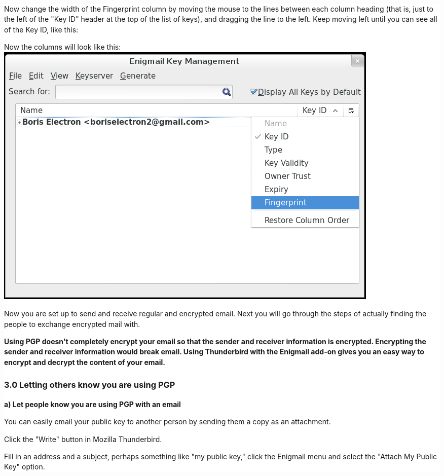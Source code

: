 Now change the width of the Fingerprint column by moving the mouse to the lines between each column heading (that is, just to the left of the "Key ID" header at the top of the list of keys), and dragging the line to the left. Keep moving left until you can see all of the Key ID, like this:

Now the columns will look like this:
![image](tool_pgplin14.png)

Now you are set up to send and receive regular and encrypted email. Next you will go through the steps of actually finding the people to exchange encrypted mail with.

**Using PGP doesn't completely encrypt your email so that the sender and receiver information is encrypted. Encrypting the sender and receiver information would break email. Using Thunderbird with the Enigmail add-on gives you an easy way to encrypt and decrypt the content of your email.**

### 3.0 Letting others know you are using PGP

**a) Let people know you are using PGP with an email**

You can easily email your public key to another person by sending them a copy as an attachment.

Click the "Write" button in Mozilla Thunderbird.

Fill in an address and a subject, perhaps something like "my public key," click the Enigmail menu and select the "Attach My Public Key" option.